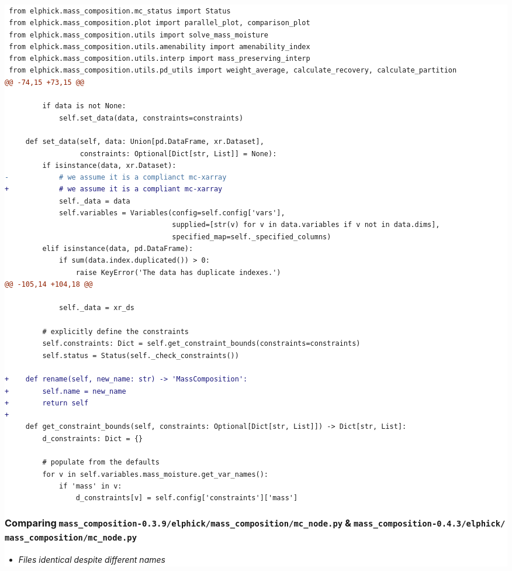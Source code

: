```diff
 from elphick.mass_composition.mc_status import Status
 from elphick.mass_composition.plot import parallel_plot, comparison_plot
 from elphick.mass_composition.utils import solve_mass_moisture
 from elphick.mass_composition.utils.amenability import amenability_index
 from elphick.mass_composition.utils.interp import mass_preserving_interp
 from elphick.mass_composition.utils.pd_utils import weight_average, calculate_recovery, calculate_partition
@@ -74,15 +73,15 @@
 
         if data is not None:
             self.set_data(data, constraints=constraints)
 
     def set_data(self, data: Union[pd.DataFrame, xr.Dataset],
                  constraints: Optional[Dict[str, List]] = None):
         if isinstance(data, xr.Dataset):
-            # we assume it is a complianct mc-xarray
+            # we assume it is a compliant mc-xarray
             self._data = data
             self.variables = Variables(config=self.config['vars'],
                                        supplied=[str(v) for v in data.variables if v not in data.dims],
                                        specified_map=self._specified_columns)
         elif isinstance(data, pd.DataFrame):
             if sum(data.index.duplicated()) > 0:
                 raise KeyError('The data has duplicate indexes.')
@@ -105,14 +104,18 @@
 
             self._data = xr_ds
 
         # explicitly define the constraints
         self.constraints: Dict = self.get_constraint_bounds(constraints=constraints)
         self.status = Status(self._check_constraints())
 
+    def rename(self, new_name: str) -> 'MassComposition':
+        self.name = new_name
+        return self
+
     def get_constraint_bounds(self, constraints: Optional[Dict[str, List]]) -> Dict[str, List]:
         d_constraints: Dict = {}
 
         # populate from the defaults
         for v in self.variables.mass_moisture.get_var_names():
             if 'mass' in v:
                 d_constraints[v] = self.config['constraints']['mass']
```

### Comparing `mass_composition-0.3.9/elphick/mass_composition/mc_node.py` & `mass_composition-0.4.3/elphick/mass_composition/mc_node.py`

 * *Files identical despite different names*
